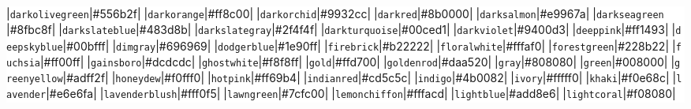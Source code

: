 |`darkolivegreen`|#556b2f|
|`darkorange`|#ff8c00|
|`darkorchid`|#9932cc|
|`darkred`|#8b0000|
|`darksalmon`|#e9967a|
|`darkseagreen`|#8fbc8f|
|`darkslateblue`|#483d8b|
|`darkslategray`|#2f4f4f|
|`darkturquoise`|#00ced1|
|`darkviolet`|#9400d3|
|`deeppink`|#ff1493|
|`deepskyblue`|#00bfff|
|`dimgray`|#696969|
|`dodgerblue`|#1e90ff|
|`firebrick`|#b22222|
|`floralwhite`|#fffaf0|
|`forestgreen`|#228b22|
|`fuchsia`|#ff00ff|
|`gainsboro`|#dcdcdc|
|`ghostwhite`|#f8f8ff|
|`gold`|#ffd700|
|`goldenrod`|#daa520|
|`gray`|#808080|
|`green`|#008000|
|`greenyellow`|#adff2f|
|`honeydew`|#f0fff0|
|`hotpink`|#ff69b4|
|`indianred`|#cd5c5c|
|`indigo`|#4b0082|
|`ivory`|#fffff0|
|`khaki`|#f0e68c|
|`lavender`|#e6e6fa|
|`lavenderblush`|#fff0f5|
|`lawngreen`|#7cfc00|
|`lemonchiffon`|#fffacd|
|`lightblue`|#add8e6|
|`lightcoral`|#f08080|